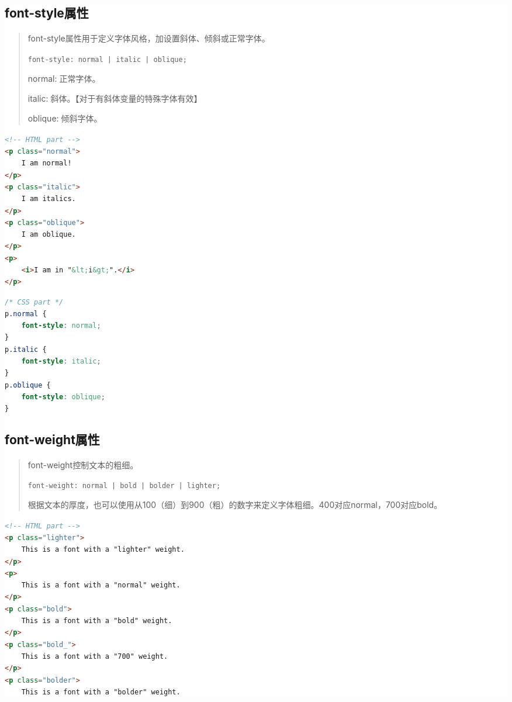 ## font-style属性

> font-style属性用于定义字体风格，加设置斜体、倾斜或正常字体。
>
> `font-style: normal | italic | oblique; `
>
> normal: 正常字体。 
>
> italic: 斜体。【对于有斜体变量的特殊字体有效】
>
> oblique: 倾斜字体。

```html
<!-- HTML part -->
<p class="normal">
    I am normal!
</p>
<p class="italic">
    I am italics.
</p>
<p class="oblique">
    I am oblique.
</p>
<p>
    <i>I am in "&lt;i&gt;".</i>
</p>
```

```CSS
/* CSS part */
p.normal {
    font-style: normal;
}
p.italic {
    font-style: italic;
}
p.oblique {
    font-style: oblique;
}
```

## font-weight属性

> font-weight控制文本的粗细。
>
> `font-weight: normal | bold | bolder | lighter; `
>
> 根据文本的厚度，也可以使用从100（细）到900（粗）的数字来定义字体粗细。400对应normal，700对应bold。

```html
<!-- HTML part -->
<p class="lighter">
    This is a font with a "lighter" weight.
</p>
<p>
    This is a font with a "normal" weight.
</p>
<p class="bold">
    This is a font with a "bold" weight.
</p>
<p class="bold_">
    This is a font with a "700" weight.
</p>
<p class="bolder">
    This is a font with a "bolder" weight.
```